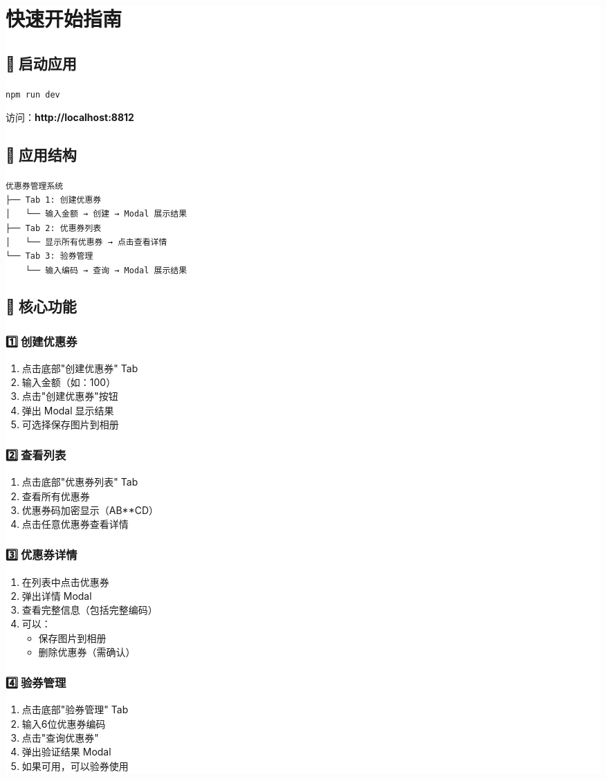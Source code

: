 # 快速开始指南

## 🚀 启动应用

```bash
npm run dev
```

访问：**http://localhost:8812**

## 📱 应用结构

```
优惠券管理系统
├── Tab 1: 创建优惠券
│   └── 输入金额 → 创建 → Modal 展示结果
├── Tab 2: 优惠券列表
│   └── 显示所有优惠券 → 点击查看详情
└── Tab 3: 验券管理
    └── 输入编码 → 查询 → Modal 展示结果
```

## 🎯 核心功能

### 1️⃣ 创建优惠券
1. 点击底部"创建优惠券" Tab
2. 输入金额（如：100）
3. 点击"创建优惠券"按钮
4. 弹出 Modal 显示结果
5. 可选择保存图片到相册

### 2️⃣ 查看列表
1. 点击底部"优惠券列表" Tab
2. 查看所有优惠券
3. 优惠券码加密显示（AB**CD）
4. 点击任意优惠券查看详情

### 3️⃣ 优惠券详情
1. 在列表中点击优惠券
2. 弹出详情 Modal
3. 查看完整信息（包括完整编码）
4. 可以：
   - 保存图片到相册
   - 删除优惠券（需确认）

### 4️⃣ 验券管理
1. 点击底部"验券管理" Tab
2. 输入6位优惠券编码
3. 点击"查询优惠券"
4. 弹出验证结果 Modal
5. 如果可用，可以验券使用
